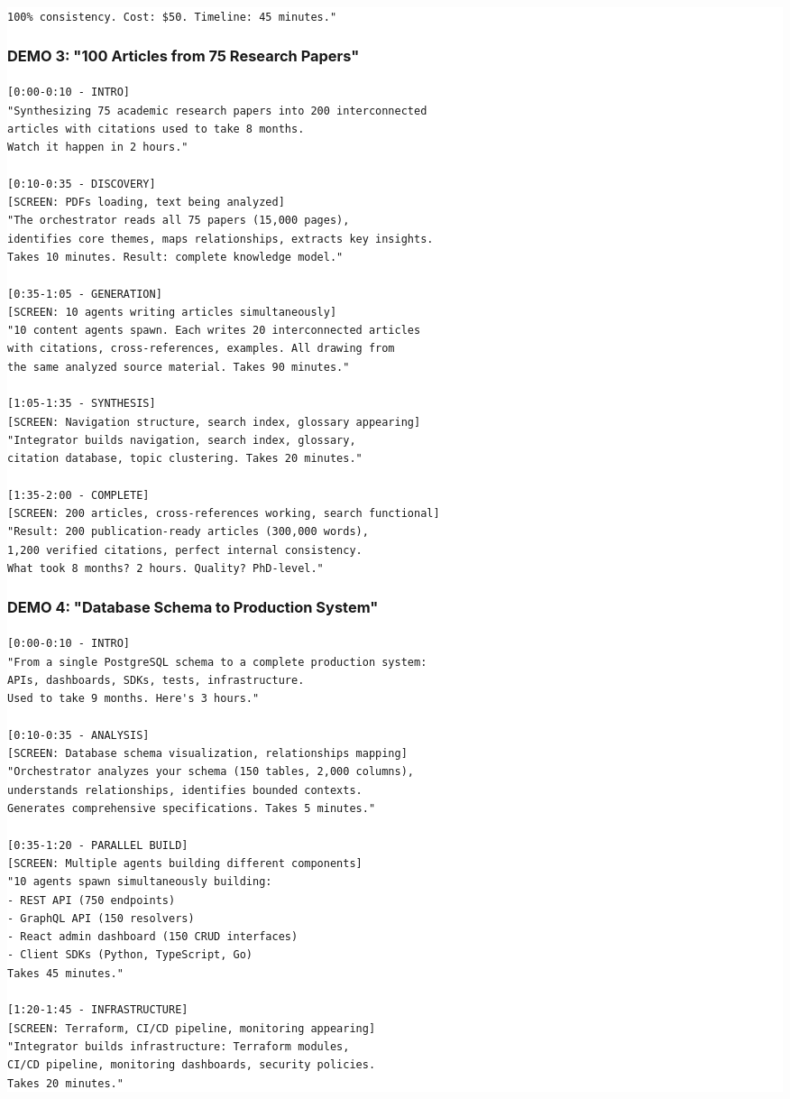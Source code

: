 ```
100% consistency. Cost: $50. Timeline: 45 minutes."
```

### DEMO 3: "100 Articles from 75 Research Papers"

```
[0:00-0:10 - INTRO]
"Synthesizing 75 academic research papers into 200 interconnected
articles with citations used to take 8 months.
Watch it happen in 2 hours."

[0:10-0:35 - DISCOVERY]
[SCREEN: PDFs loading, text being analyzed]
"The orchestrator reads all 75 papers (15,000 pages),
identifies core themes, maps relationships, extracts key insights.
Takes 10 minutes. Result: complete knowledge model."

[0:35-1:05 - GENERATION]
[SCREEN: 10 agents writing articles simultaneously]
"10 content agents spawn. Each writes 20 interconnected articles
with citations, cross-references, examples. All drawing from
the same analyzed source material. Takes 90 minutes."

[1:05-1:35 - SYNTHESIS]
[SCREEN: Navigation structure, search index, glossary appearing]
"Integrator builds navigation, search index, glossary,
citation database, topic clustering. Takes 20 minutes."

[1:35-2:00 - COMPLETE]
[SCREEN: 200 articles, cross-references working, search functional]
"Result: 200 publication-ready articles (300,000 words),
1,200 verified citations, perfect internal consistency.
What took 8 months? 2 hours. Quality? PhD-level."
```

### DEMO 4: "Database Schema to Production System"

```
[0:00-0:10 - INTRO]
"From a single PostgreSQL schema to a complete production system:
APIs, dashboards, SDKs, tests, infrastructure.
Used to take 9 months. Here's 3 hours."

[0:10-0:35 - ANALYSIS]
[SCREEN: Database schema visualization, relationships mapping]
"Orchestrator analyzes your schema (150 tables, 2,000 columns),
understands relationships, identifies bounded contexts.
Generates comprehensive specifications. Takes 5 minutes."

[0:35-1:20 - PARALLEL BUILD]
[SCREEN: Multiple agents building different components]
"10 agents spawn simultaneously building:
- REST API (750 endpoints)
- GraphQL API (150 resolvers)
- React admin dashboard (150 CRUD interfaces)
- Client SDKs (Python, TypeScript, Go)
Takes 45 minutes."

[1:20-1:45 - INFRASTRUCTURE]
[SCREEN: Terraform, CI/CD pipeline, monitoring appearing]
"Integrator builds infrastructure: Terraform modules,
CI/CD pipeline, monitoring dashboards, security policies.
Takes 20 minutes."

```